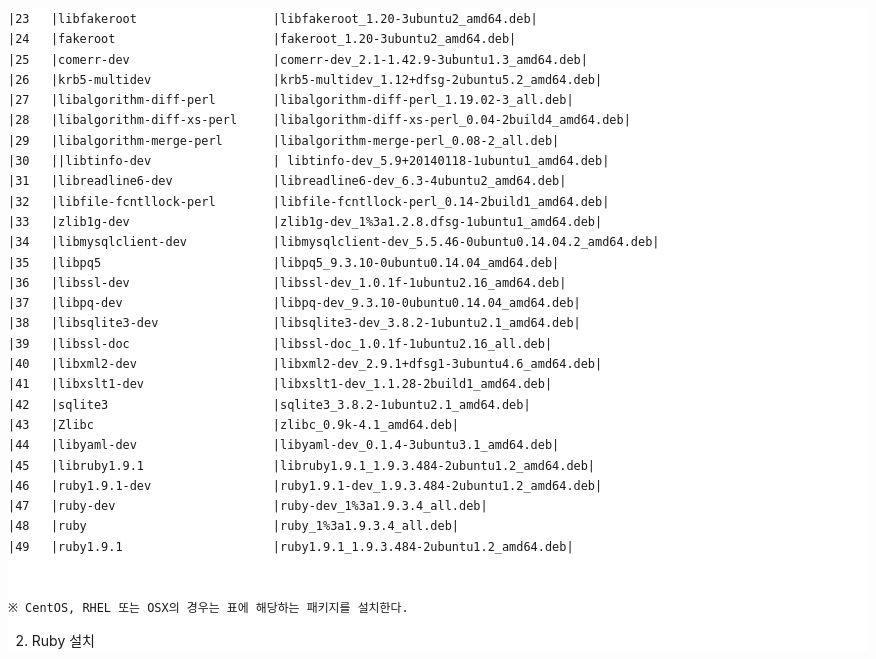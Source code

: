 	|23   |libfakeroot                   |libfakeroot_1.20-3ubuntu2_amd64.deb|
	|24   |fakeroot                      |fakeroot_1.20-3ubuntu2_amd64.deb|
	|25   |comerr-dev                    |comerr-dev_2.1-1.42.9-3ubuntu1.3_amd64.deb|
	|26   |krb5-multidev                 |krb5-multidev_1.12+dfsg-2ubuntu5.2_amd64.deb|
	|27   |libalgorithm-diff-perl        |libalgorithm-diff-perl_1.19.02-3_all.deb|
	|28   |libalgorithm-diff-xs-perl     |libalgorithm-diff-xs-perl_0.04-2build4_amd64.deb|
	|29   |libalgorithm-merge-perl       |libalgorithm-merge-perl_0.08-2_all.deb|
	|30   ||libtinfo-dev                 | libtinfo-dev_5.9+20140118-1ubuntu1_amd64.deb|
	|31   |libreadline6-dev              |libreadline6-dev_6.3-4ubuntu2_amd64.deb|
	|32   |libfile-fcntllock-perl        |libfile-fcntllock-perl_0.14-2build1_amd64.deb|
	|33   |zlib1g-dev                    |zlib1g-dev_1%3a1.2.8.dfsg-1ubuntu1_amd64.deb|
	|34   |libmysqlclient-dev            |libmysqlclient-dev_5.5.46-0ubuntu0.14.04.2_amd64.deb|
	|35   |libpq5                        |libpq5_9.3.10-0ubuntu0.14.04_amd64.deb|
	|36   |libssl-dev                    |libssl-dev_1.0.1f-1ubuntu2.16_amd64.deb|
	|37   |libpq-dev                     |libpq-dev_9.3.10-0ubuntu0.14.04_amd64.deb|
	|38   |libsqlite3-dev                |libsqlite3-dev_3.8.2-1ubuntu2.1_amd64.deb|
	|39   |libssl-doc                    |libssl-doc_1.0.1f-1ubuntu2.16_all.deb|
	|40   |libxml2-dev                   |libxml2-dev_2.9.1+dfsg1-3ubuntu4.6_amd64.deb|
	|41   |libxslt1-dev                  |libxslt1-dev_1.1.28-2build1_amd64.deb|
	|42   |sqlite3                       |sqlite3_3.8.2-1ubuntu2.1_amd64.deb|
	|43   |Zlibc                         |zlibc_0.9k-4.1_amd64.deb|
	|44   |libyaml-dev                   |libyaml-dev_0.1.4-3ubuntu3.1_amd64.deb|
	|45   |libruby1.9.1                  |libruby1.9.1_1.9.3.484-2ubuntu1.2_amd64.deb|
	|46   |ruby1.9.1-dev                 |ruby1.9.1-dev_1.9.3.484-2ubuntu1.2_amd64.deb|
	|47   |ruby-dev                      |ruby-dev_1%3a1.9.3.4_all.deb|
	|48   |ruby                          |ruby_1%3a1.9.3.4_all.deb|
	|49   |ruby1.9.1                     |ruby1.9.1_1.9.3.484-2ubuntu1.2_amd64.deb|


	※ CentOS, RHEL 또는 OSX의 경우는 표에 해당하는 패키지를 설치한다.


2.  Ruby 설치
